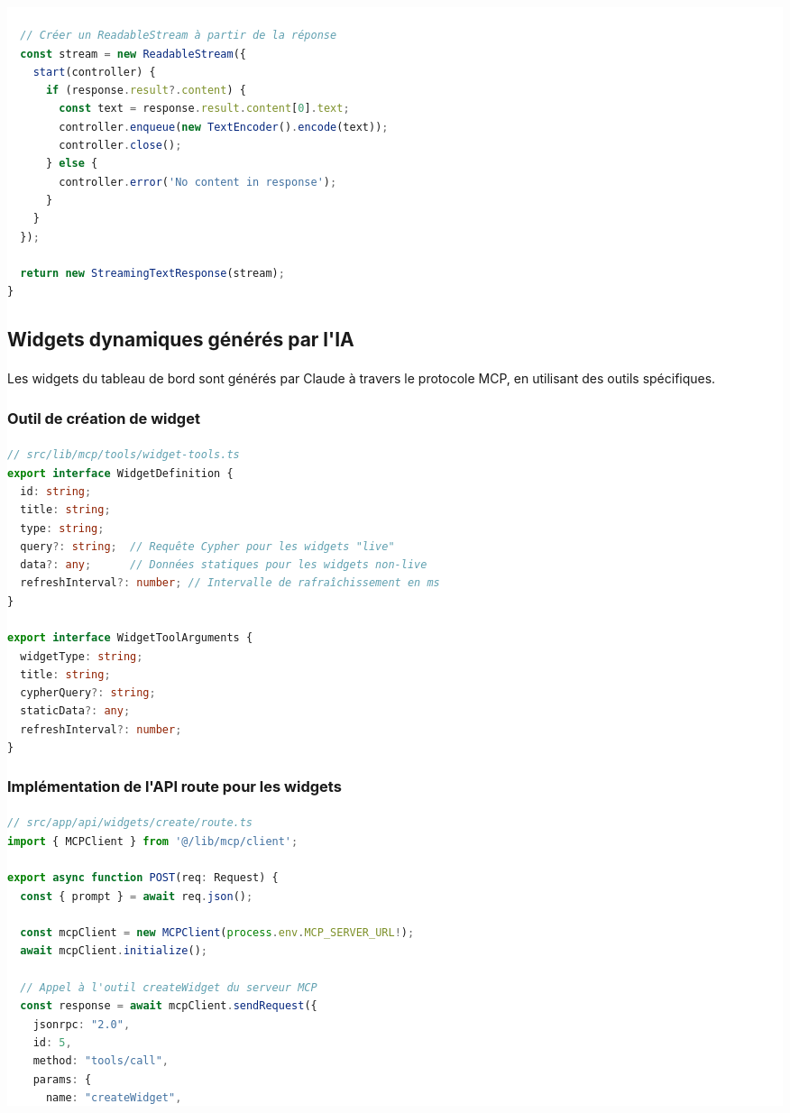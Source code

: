 ```typescript
  
  // Créer un ReadableStream à partir de la réponse
  const stream = new ReadableStream({
    start(controller) {
      if (response.result?.content) {
        const text = response.result.content[0].text;
        controller.enqueue(new TextEncoder().encode(text));
        controller.close();
      } else {
        controller.error('No content in response');
      }
    }
  });
  
  return new StreamingTextResponse(stream);
}
```

## Widgets dynamiques générés par l'IA

Les widgets du tableau de bord sont générés par Claude à travers le protocole MCP, en utilisant des outils spécifiques.

### Outil de création de widget

```typescript
// src/lib/mcp/tools/widget-tools.ts
export interface WidgetDefinition {
  id: string;
  title: string;
  type: string;
  query?: string;  // Requête Cypher pour les widgets "live"
  data?: any;      // Données statiques pour les widgets non-live
  refreshInterval?: number; // Intervalle de rafraîchissement en ms
}

export interface WidgetToolArguments {
  widgetType: string;
  title: string;
  cypherQuery?: string;
  staticData?: any;
  refreshInterval?: number;
}
```

### Implémentation de l'API route pour les widgets

```typescript
// src/app/api/widgets/create/route.ts
import { MCPClient } from '@/lib/mcp/client';

export async function POST(req: Request) {
  const { prompt } = await req.json();
  
  const mcpClient = new MCPClient(process.env.MCP_SERVER_URL!);
  await mcpClient.initialize();
  
  // Appel à l'outil createWidget du serveur MCP
  const response = await mcpClient.sendRequest({
    jsonrpc: "2.0",
    id: 5,
    method: "tools/call",
    params: {
      name: "createWidget",
```